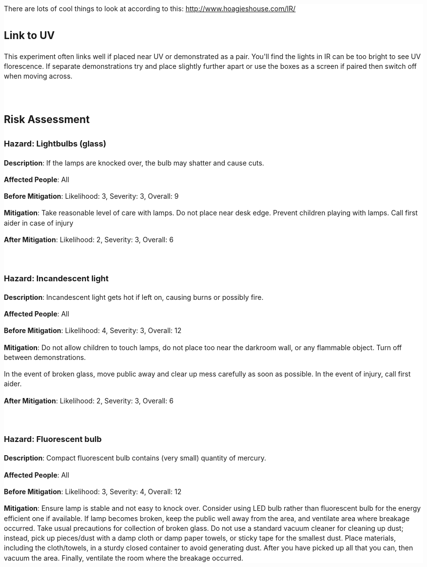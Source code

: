 There are lots of cool things to look at according to this:
http://www.hoagieshouse.com/IR/

Link to UV
----------


This experiment often links well if placed near UV or demonstrated as a pair. You'll find the lights in IR can be too bright to see UV florescence. If separate demonstrations try and place slightly further apart or use the boxes as a screen if paired then switch off when moving across. 

<br/>

## Risk Assessment

### **Hazard**: Lightbulbs (glass)

**Description**: If the lamps are knocked over, the bulb may shatter and cause cuts.

**Affected People**: All

**Before Mitigation**: Likelihood: 3, Severity: 3, Overall: 9

**Mitigation**: Take reasonable level of care with lamps. Do not place near desk edge. Prevent children playing with lamps.
Call first aider in case of injury

**After Mitigation**: Likelihood: 2, Severity: 3, Overall: 6

<br/>

### **Hazard**: Incandescent light

**Description**: Incandescent light gets hot if left on, causing burns or possibly fire.

**Affected People**: All

**Before Mitigation**: Likelihood: 4, Severity: 3, Overall: 12

**Mitigation**: Do not allow children to touch lamps, do not place too near the darkroom wall, or any flammable object. Turn off between demonstrations.

In the event of broken glass, move public away and clear up mess carefully as soon as possible. In the event of injury, call first aider.

**After Mitigation**: Likelihood: 2, Severity: 3, Overall: 6

<br/>

### **Hazard**: Fluorescent bulb

**Description**: Compact fluorescent bulb contains (very small) quantity of mercury.

**Affected People**: All

**Before Mitigation**: Likelihood: 3, Severity: 4, Overall: 12

**Mitigation**: Ensure lamp is stable and not easy to knock over.
Consider using LED bulb rather than fluorescent bulb for the energy efficient one if available.
If lamp becomes broken, keep the public well away from the area, and ventilate area where breakage occurred. Take usual precautions for collection of broken glass. Do not use a standard vacuum cleaner for cleaning up dust; instead, pick up pieces/dust with a damp cloth or damp paper towels, or sticky tape for the smallest dust. Place materials, including the cloth/towels, in a sturdy closed container to avoid generating dust. After you have picked up all that you can, then vacuum the area. Finally, ventilate the room where the breakage occurred. 
